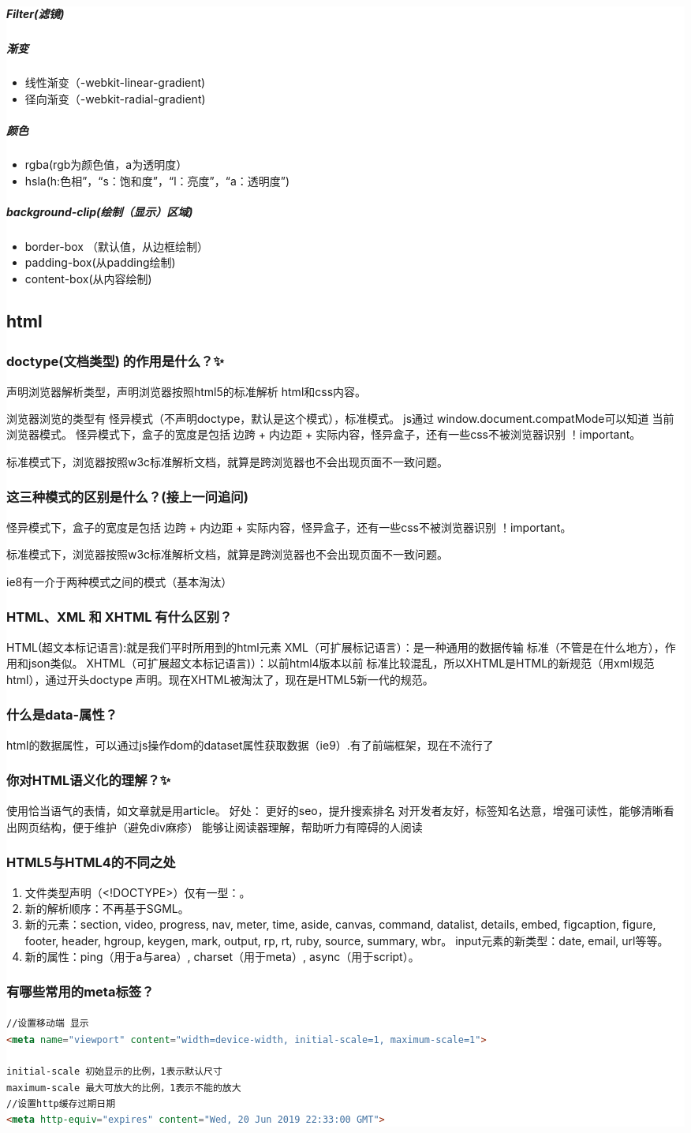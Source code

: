##### Filter(滤镜)

##### 渐变
- 线性渐变（-webkit-linear-gradient)	
- 径向渐变（-webkit-radial-gradient)
##### 颜色
- rgba(rgb为颜色值，a为透明度）
- hsla(h:色相”，“s：饱和度”，“l：亮度”，“a：透明度”)
##### background-clip(绘制（显示）区域)
- border-box （默认值，从边框绘制）
- padding-box(从padding绘制)
- content-box(从内容绘制)

## html

### doctype(⽂档类型) 的作⽤是什么？✨

声明浏览器解析类型，声明浏览器按照html5的标准解析 html和css内容。

浏览器浏览的类型有 怪异模式（不声明doctype，默认是这个模式），标准模式。
js通过 window.document.compatMode可以知道 当前浏览器模式。
怪异模式下，盒子的宽度是包括 边跨 + 内边距 + 实际内容，怪异盒子，还有一些css不被浏览器识别 ！important。

标准模式下，浏览器按照w3c标准解析文档，就算是跨浏览器也不会出现页面不一致问题。

### 这三种模式的区别是什么？(接上⼀问追问)
怪异模式下，盒子的宽度是包括 边跨 + 内边距 + 实际内容，怪异盒子，还有一些css不被浏览器识别 ！important。

标准模式下，浏览器按照w3c标准解析文档，就算是跨浏览器也不会出现页面不一致问题。

ie8有一介于两种模式之间的模式（基本淘汰）
### HTML、XML 和 XHTML 有什么区别？
HTML(超⽂本标记语⾔):就是我们平时所用到的html元素
XML（可扩展标记语⾔）：是一种通用的数据传输 标准（不管是在什么地方），作用和json类似。
XHTML（可扩展超⽂本标记语⾔)）：以前html4版本以前 标准比较混乱，所以XHTML是HTML的新规范（用xml规范html），通过开头doctype 声明。现在XHTML被淘汰了，现在是HTML5新一代的规范。
### 什么是data-属性？
html的数据属性，可以通过js操作dom的dataset属性获取数据（ie9）.有了前端框架，现在不流行了
### 你对HTML语义化的理解？✨
使用恰当语气的表情，如文章就是用article。
好处：
更好的seo，提升搜索排名
对开发者友好，标签知名达意，增强可读性，能够清晰看出网页结构，便于维护（避免div麻疹）
能够让阅读器理解，帮助听力有障碍的人阅读
### HTML5与HTML4的不同之处
1. ⽂件类型声明（<!DOCTYPE>）仅有⼀型：<!DOCTYPE HTML>。 
2. 新的解析顺序：不再基于SGML。 
3. 新的元素：section, video, progress, nav, meter, time, aside, canvas, command, datalist, details, embed, figcaption, figure, footer, header, hgroup, keygen, mark, output, rp, rt, ruby, source, summary, wbr。 input元素的新类型：date, email, url等等。 
4. 新的属性：ping（⽤于a与area）, charset（⽤于meta）, async（⽤于script）。
### 有哪些常⽤的meta标签？
```html
//设置移动端 显示
<meta name="viewport" content="width=device-width, initial-scale=1, maximum-scale=1">

initial-scale 初始显示的比例，1表示默认尺寸
maximum-scale 最大可放大的比例，1表示不能的放大
//设置http缓存过期日期
<meta http-equiv="expires" content="Wed, 20 Jun 2019 22:33:00 GMT">

```